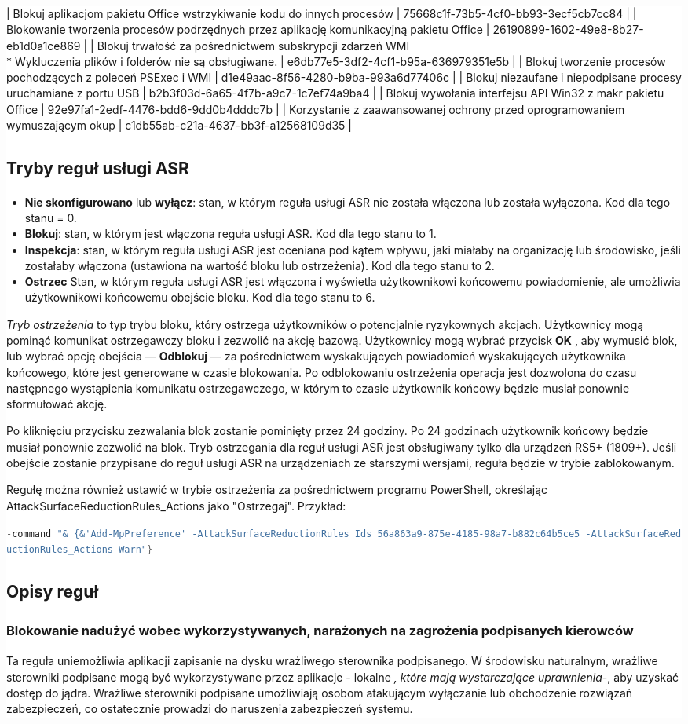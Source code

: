 | Blokuj aplikacjom pakietu Office wstrzykiwanie kodu do innych procesów | 75668c1f-73b5-4cf0-bb93-3ecf5cb7cc84 |
| Blokowanie tworzenia procesów podrzędnych przez aplikację komunikacyjną pakietu Office | 26190899-1602-49e8-8b27-eb1d0a1ce869 |
| Blokuj trwałość za pośrednictwem subskrypcji zdarzeń WMI <br>* Wykluczenia plików i folderów nie są obsługiwane. | e6db77e5-3df2-4cf1-b95a-636979351e5b |
| Blokuj tworzenie procesów pochodzących z poleceń PSExec i WMI | d1e49aac-8f56-4280-b9ba-993a6d77406c |
| Blokuj niezaufane i niepodpisane procesy uruchamiane z portu USB | b2b3f03d-6a65-4f7b-a9c7-1c7ef74a9ba4 |
| Blokuj wywołania interfejsu API Win32 z makr pakietu Office | 92e97fa1-2edf-4476-bdd6-9dd0b4dddc7b |
| Korzystanie z zaawansowanej ochrony przed oprogramowaniem wymuszającym okup | c1db55ab-c21a-4637-bb3f-a12568109d35 |

## <a name="asr-rule-modes"></a>Tryby reguł usługi ASR

- **Nie skonfigurowano** lub **wyłącz**: stan, w którym reguła usługi ASR nie została włączona lub została wyłączona. Kod dla tego stanu = 0.
- **Blokuj**: stan, w którym jest włączona reguła usługi ASR. Kod dla tego stanu to 1.
- **Inspekcja**: stan, w którym reguła usługi ASR jest oceniana pod kątem wpływu, jaki miałaby na organizację lub środowisko, jeśli zostałaby włączona (ustawiona na wartość bloku lub ostrzeżenia). Kod dla tego stanu to 2.
- **Ostrzec** Stan, w którym reguła usługi ASR jest włączona i wyświetla użytkownikowi końcowemu powiadomienie, ale umożliwia użytkownikowi końcowemu obejście bloku. Kod dla tego stanu to 6.

_Tryb ostrzeżenia_ to typ trybu bloku, który ostrzega użytkowników o potencjalnie ryzykownych akcjach. Użytkownicy mogą pominąć komunikat ostrzegawczy bloku i zezwolić na akcję bazową. Użytkownicy mogą wybrać przycisk **OK** , aby wymusić blok, lub wybrać opcję obejścia — **Odblokuj** — za pośrednictwem wyskakujących powiadomień wyskakujących użytkownika końcowego, które jest generowane w czasie blokowania. Po odblokowaniu ostrzeżenia operacja jest dozwolona do czasu następnego wystąpienia komunikatu ostrzegawczego, w którym to czasie użytkownik końcowy będzie musiał ponownie sformułować akcję.

Po kliknięciu przycisku zezwalania blok zostanie pominięty przez 24 godziny. Po 24 godzinach użytkownik końcowy będzie musiał ponownie zezwolić na blok. Tryb ostrzegania dla reguł usługi ASR jest obsługiwany tylko dla urządzeń RS5+ (1809+). Jeśli obejście zostanie przypisane do reguł usługi ASR na urządzeniach ze starszymi wersjami, reguła będzie w trybie zablokowanym.

Regułę można również ustawić w trybie ostrzeżenia za pośrednictwem programu PowerShell, określając AttackSurfaceReductionRules_Actions jako "Ostrzegaj". Przykład:

```powershell
-command "& {&'Add-MpPreference' -AttackSurfaceReductionRules_Ids 56a863a9-875e-4185-98a7-b882c64b5ce5 -AttackSurfaceReductionRules_Actions Warn"} 
```

## <a name="per-rule-descriptions"></a>Opisy reguł

### <a name="block-abuse-of-exploited-vulnerable-signed-drivers"></a>Blokowanie nadużyć wobec wykorzystywanych, narażonych na zagrożenia podpisanych kierowców

Ta reguła uniemożliwia aplikacji zapisanie na dysku wrażliwego sterownika podpisanego. W środowisku naturalnym, wrażliwe sterowniki podpisane mogą być wykorzystywane przez aplikacje \- lokalne _, które mają wystarczające uprawnienia_\-, aby uzyskać dostęp do jądra. Wrażliwe sterowniki podpisane umożliwiają osobom atakującym wyłączanie lub obchodzenie rozwiązań zabezpieczeń, co ostatecznie prowadzi do naruszenia zabezpieczeń systemu.
